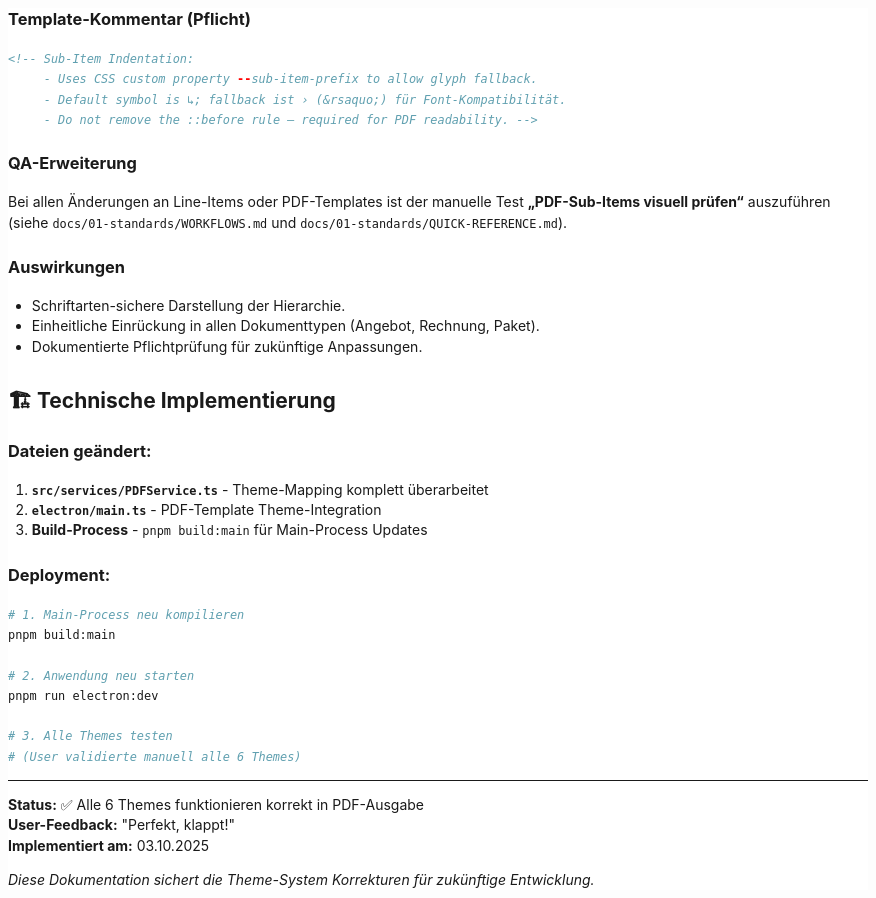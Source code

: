 ### Template-Kommentar (Pflicht)
```html
<!-- Sub-Item Indentation:
     - Uses CSS custom property --sub-item-prefix to allow glyph fallback.
     - Default symbol is ↳; fallback ist › (&rsaquo;) für Font-Kompatibilität.
     - Do not remove the ::before rule – required for PDF readability. -->
```

### QA-Erweiterung
Bei allen Änderungen an Line-Items oder PDF-Templates ist der manuelle Test **„PDF-Sub-Items visuell prüfen“** auszuführen (siehe `docs/01-standards/WORKFLOWS.md` und `docs/01-standards/QUICK-REFERENCE.md`).

### Auswirkungen
- Schriftarten-sichere Darstellung der Hierarchie.
- Einheitliche Einrückung in allen Dokumenttypen (Angebot, Rechnung, Paket).
- Dokumentierte Pflichtprüfung für zukünftige Anpassungen.


## 🏗️ Technische Implementierung

### Dateien geändert:
1. **`src/services/PDFService.ts`** - Theme-Mapping komplett überarbeitet
2. **`electron/main.ts`** - PDF-Template Theme-Integration
3. **Build-Process** - `pnpm build:main` für Main-Process Updates

### Deployment:
```bash
# 1. Main-Process neu kompilieren
pnpm build:main

# 2. Anwendung neu starten  
pnpm run electron:dev

# 3. Alle Themes testen
# (User validierte manuell alle 6 Themes)
```

---

**Status:** ✅ Alle 6 Themes funktionieren korrekt in PDF-Ausgabe  
**User-Feedback:** "Perfekt, klappt!"  
**Implementiert am:** 03.10.2025

*Diese Dokumentation sichert die Theme-System Korrekturen für zukünftige Entwicklung.*
